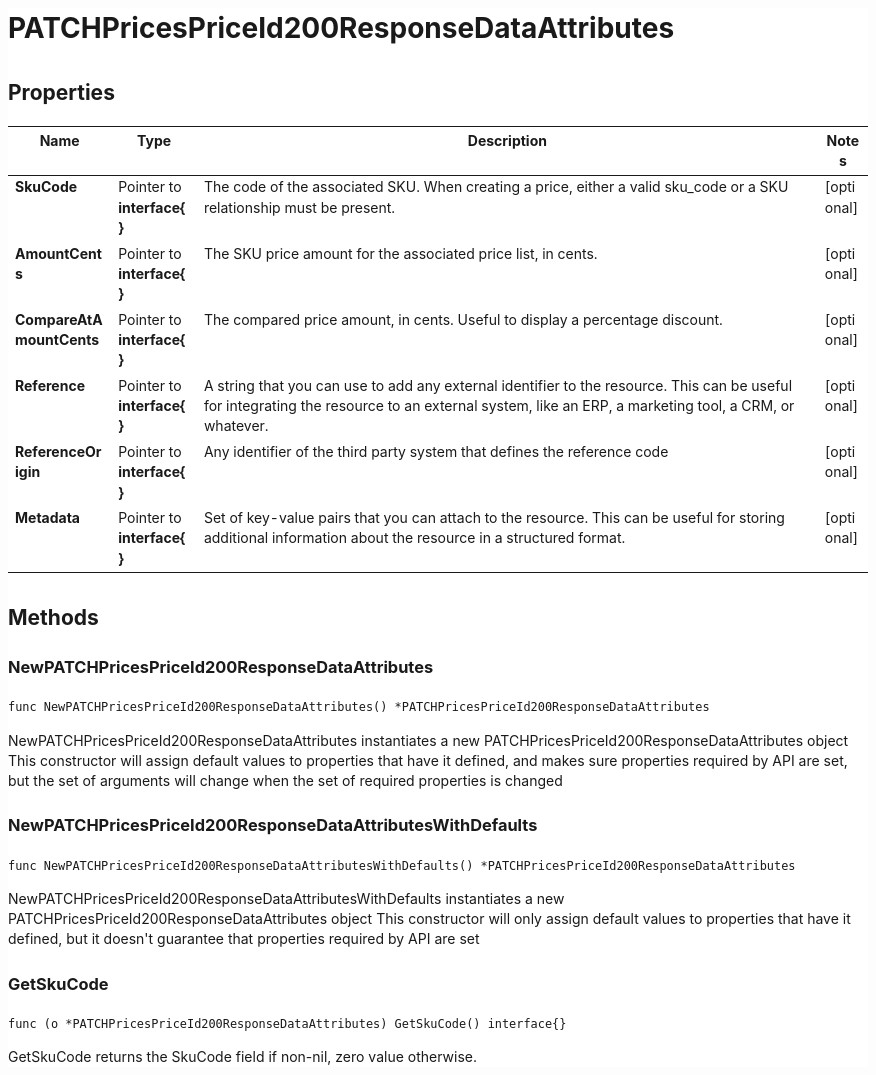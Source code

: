 # PATCHPricesPriceId200ResponseDataAttributes

## Properties

Name | Type | Description | Notes
------------ | ------------- | ------------- | -------------
**SkuCode** | Pointer to **interface{}** | The code of the associated SKU. When creating a price, either a valid sku_code or a SKU relationship must be present. | [optional] 
**AmountCents** | Pointer to **interface{}** | The SKU price amount for the associated price list, in cents. | [optional] 
**CompareAtAmountCents** | Pointer to **interface{}** | The compared price amount, in cents. Useful to display a percentage discount. | [optional] 
**Reference** | Pointer to **interface{}** | A string that you can use to add any external identifier to the resource. This can be useful for integrating the resource to an external system, like an ERP, a marketing tool, a CRM, or whatever. | [optional] 
**ReferenceOrigin** | Pointer to **interface{}** | Any identifier of the third party system that defines the reference code | [optional] 
**Metadata** | Pointer to **interface{}** | Set of key-value pairs that you can attach to the resource. This can be useful for storing additional information about the resource in a structured format. | [optional] 

## Methods

### NewPATCHPricesPriceId200ResponseDataAttributes

`func NewPATCHPricesPriceId200ResponseDataAttributes() *PATCHPricesPriceId200ResponseDataAttributes`

NewPATCHPricesPriceId200ResponseDataAttributes instantiates a new PATCHPricesPriceId200ResponseDataAttributes object
This constructor will assign default values to properties that have it defined,
and makes sure properties required by API are set, but the set of arguments
will change when the set of required properties is changed

### NewPATCHPricesPriceId200ResponseDataAttributesWithDefaults

`func NewPATCHPricesPriceId200ResponseDataAttributesWithDefaults() *PATCHPricesPriceId200ResponseDataAttributes`

NewPATCHPricesPriceId200ResponseDataAttributesWithDefaults instantiates a new PATCHPricesPriceId200ResponseDataAttributes object
This constructor will only assign default values to properties that have it defined,
but it doesn't guarantee that properties required by API are set

### GetSkuCode

`func (o *PATCHPricesPriceId200ResponseDataAttributes) GetSkuCode() interface{}`

GetSkuCode returns the SkuCode field if non-nil, zero value otherwise.
